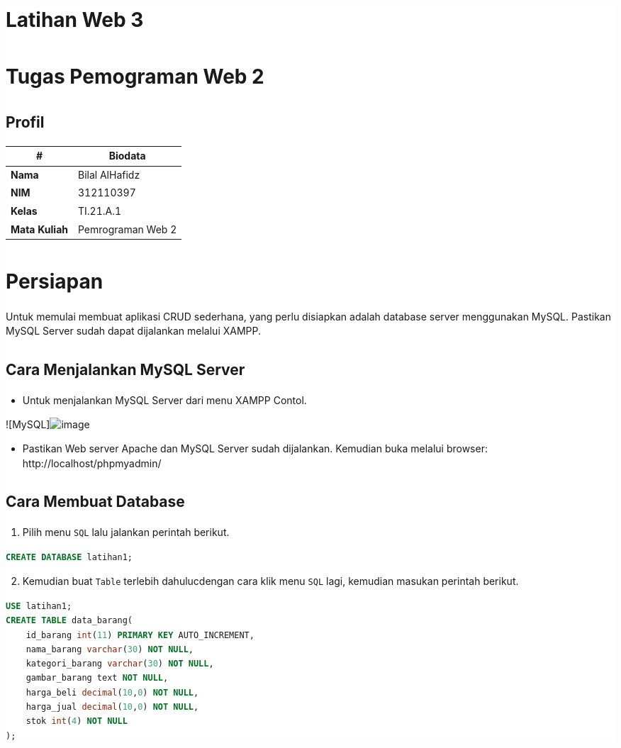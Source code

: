 # Latihan Web 3

# Tugas Pemograman Web 2
## Profil
| #               | Biodata           |
| --------------- | ----------------- |
| **Nama**        | Bilal AlHafidz    |
| **NIM**         | 312110397         |
| **Kelas**       | TI.21.A.1         |
| **Mata Kuliah** | Pemrograman Web 2 |

# Persiapan
<p>Untuk memulai membuat aplikasi CRUD sederhana, yang perlu disiapkan adalah database server menggunakan MySQL. Pastikan MySQL Server sudah dapat dijalankan melalui XAMPP.</p>

## Cara Menjalankan MySQL Server
- Untuk menjalankan MySQL Server dari menu XAMPP Contol.

![MySQL]![image](https://user-images.githubusercontent.com/92637117/227851803-90eca11d-faed-47a2-8e85-c3786005c7c2.png)


- Pastikan Web server Apache dan MySQL Server sudah dijalankan. Kemudian buka melalui browser: http://localhost/phpmyadmin/

## Cara Membuat Database
1. Pilih menu `SQL` lalu jalankan perintah berikut.

```sql
CREATE DATABASE latihan1;
```

2. Kemudian buat `Table` terlebih dahulucdengan cara klik menu `SQL` lagi, kemudian masukan perintah berikut.

```sql
USE latihan1;
CREATE TABLE data_barang(
    id_barang int(11) PRIMARY KEY AUTO_INCREMENT,
    nama_barang varchar(30) NOT NULL,
    kategori_barang varchar(30) NOT NULL,
    gambar_barang text NOT NULL,
    harga_beli decimal(10,0) NOT NULL,
    harga_jual decimal(10,0) NOT NULL,
    stok int(4) NOT NULL
);
```
